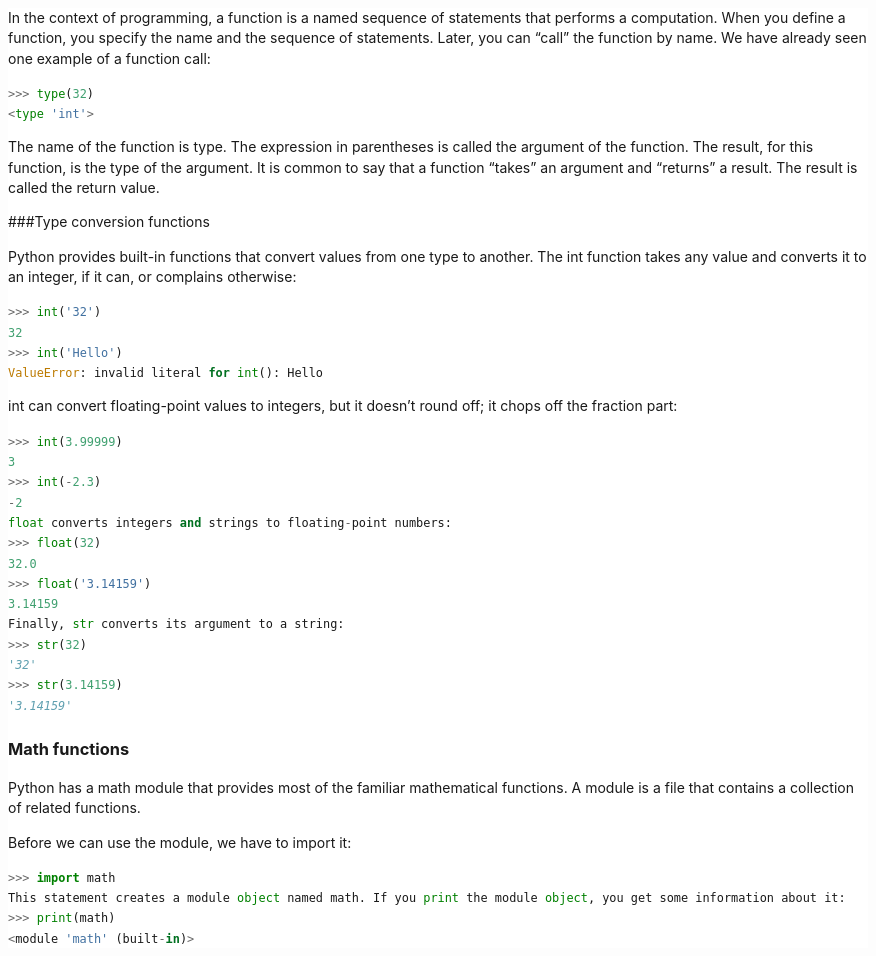 In the context of programming, a function is a named sequence of statements that performs a computation. When you define a function, you specify the name and the sequence of statements. Later, you can “call” the function by name. We have already seen one example of a function call:

```python
>>> type(32)
<type 'int'>
```

The name of the function is type. The expression in parentheses is called the argument of the function. The result, for this function, is the type of the argument.
It is common to say that a function “takes” an argument and “returns” a result. The result is called the return value.

###Type conversion functions

Python provides built-in functions that convert values from one type to another. The int function takes any value and converts it to an integer, if it can, or complains otherwise:

```python
>>> int('32')
32
>>> int('Hello')
ValueError: invalid literal for int(): Hello
```

int can convert floating-point values to integers, but it doesn’t round off; it chops off the fraction part:

```python
>>> int(3.99999)
3
>>> int(-2.3)
-2
float converts integers and strings to floating-point numbers:
>>> float(32)
32.0
>>> float('3.14159')
3.14159
Finally, str converts its argument to a string:
>>> str(32)
'32'
>>> str(3.14159)
'3.14159'
```

### Math functions

Python has a math module that provides most of the familiar mathematical functions. A module is a file that contains a collection of related functions.

Before we can use the module, we have to import it:

```python
>>> import math
This statement creates a module object named math. If you print the module object, you get some information about it:
>>> print(math)
<module 'math' (built-in)>
```
